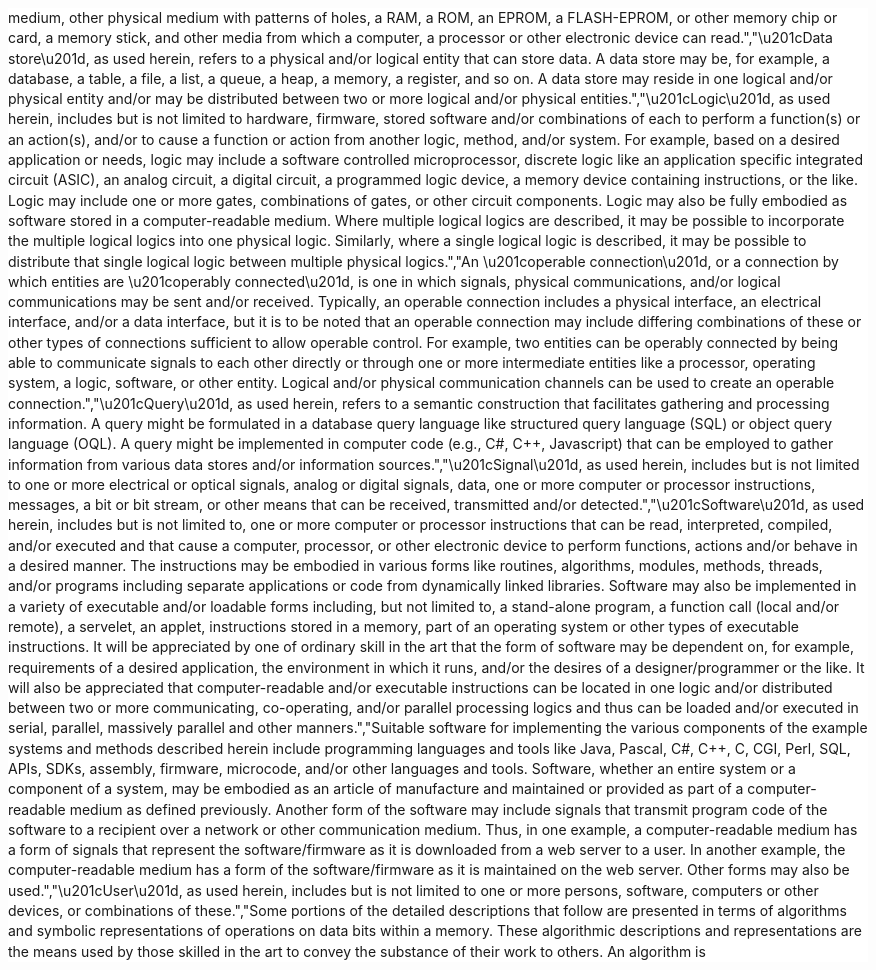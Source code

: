medium, other physical medium with patterns of holes, a RAM, a ROM, an EPROM, a FLASH-EPROM, or other memory chip or card, a memory stick, and other media from which a computer, a processor or other electronic device can read.","\u201cData store\u201d, as used herein, refers to a physical and\/or logical entity that can store data. A data store may be, for example, a database, a table, a file, a list, a queue, a heap, a memory, a register, and so on. A data store may reside in one logical and\/or physical entity and\/or may be distributed between two or more logical and\/or physical entities.","\u201cLogic\u201d, as used herein, includes but is not limited to hardware, firmware, stored software and\/or combinations of each to perform a function(s) or an action(s), and\/or to cause a function or action from another logic, method, and\/or system. For example, based on a desired application or needs, logic may include a software controlled microprocessor, discrete logic like an application specific integrated circuit (ASIC), an analog circuit, a digital circuit, a programmed logic device, a memory device containing instructions, or the like. Logic may include one or more gates, combinations of gates, or other circuit components. Logic may also be fully embodied as software stored in a computer-readable medium. Where multiple logical logics are described, it may be possible to incorporate the multiple logical logics into one physical logic. Similarly, where a single logical logic is described, it may be possible to distribute that single logical logic between multiple physical logics.","An \u201coperable connection\u201d, or a connection by which entities are \u201coperably connected\u201d, is one in which signals, physical communications, and\/or logical communications may be sent and\/or received. Typically, an operable connection includes a physical interface, an electrical interface, and\/or a data interface, but it is to be noted that an operable connection may include differing combinations of these or other types of connections sufficient to allow operable control. For example, two entities can be operably connected by being able to communicate signals to each other directly or through one or more intermediate entities like a processor, operating system, a logic, software, or other entity. Logical and\/or physical communication channels can be used to create an operable connection.","\u201cQuery\u201d, as used herein, refers to a semantic construction that facilitates gathering and processing information. A query might be formulated in a database query language like structured query language (SQL) or object query language (OQL). A query might be implemented in computer code (e.g., C#, C++, Javascript) that can be employed to gather information from various data stores and\/or information sources.","\u201cSignal\u201d, as used herein, includes but is not limited to one or more electrical or optical signals, analog or digital signals, data, one or more computer or processor instructions, messages, a bit or bit stream, or other means that can be received, transmitted and\/or detected.","\u201cSoftware\u201d, as used herein, includes but is not limited to, one or more computer or processor instructions that can be read, interpreted, compiled, and\/or executed and that cause a computer, processor, or other electronic device to perform functions, actions and\/or behave in a desired manner. The instructions may be embodied in various forms like routines, algorithms, modules, methods, threads, and\/or programs including separate applications or code from dynamically linked libraries. Software may also be implemented in a variety of executable and\/or loadable forms including, but not limited to, a stand-alone program, a function call (local and\/or remote), a servelet, an applet, instructions stored in a memory, part of an operating system or other types of executable instructions. It will be appreciated by one of ordinary skill in the art that the form of software may be dependent on, for example, requirements of a desired application, the environment in which it runs, and\/or the desires of a designer\/programmer or the like. It will also be appreciated that computer-readable and\/or executable instructions can be located in one logic and\/or distributed between two or more communicating, co-operating, and\/or parallel processing logics and thus can be loaded and\/or executed in serial, parallel, massively parallel and other manners.","Suitable software for implementing the various components of the example systems and methods described herein include programming languages and tools like Java, Pascal, C#, C++, C, CGI, Perl, SQL, APIs, SDKs, assembly, firmware, microcode, and\/or other languages and tools. Software, whether an entire system or a component of a system, may be embodied as an article of manufacture and maintained or provided as part of a computer-readable medium as defined previously. Another form of the software may include signals that transmit program code of the software to a recipient over a network or other communication medium. Thus, in one example, a computer-readable medium has a form of signals that represent the software\/firmware as it is downloaded from a web server to a user. In another example, the computer-readable medium has a form of the software\/firmware as it is maintained on the web server. Other forms may also be used.","\u201cUser\u201d, as used herein, includes but is not limited to one or more persons, software, computers or other devices, or combinations of these.","Some portions of the detailed descriptions that follow are presented in terms of algorithms and symbolic representations of operations on data bits within a memory. These algorithmic descriptions and representations are the means used by those skilled in the art to convey the substance of their work to others. An algorithm is